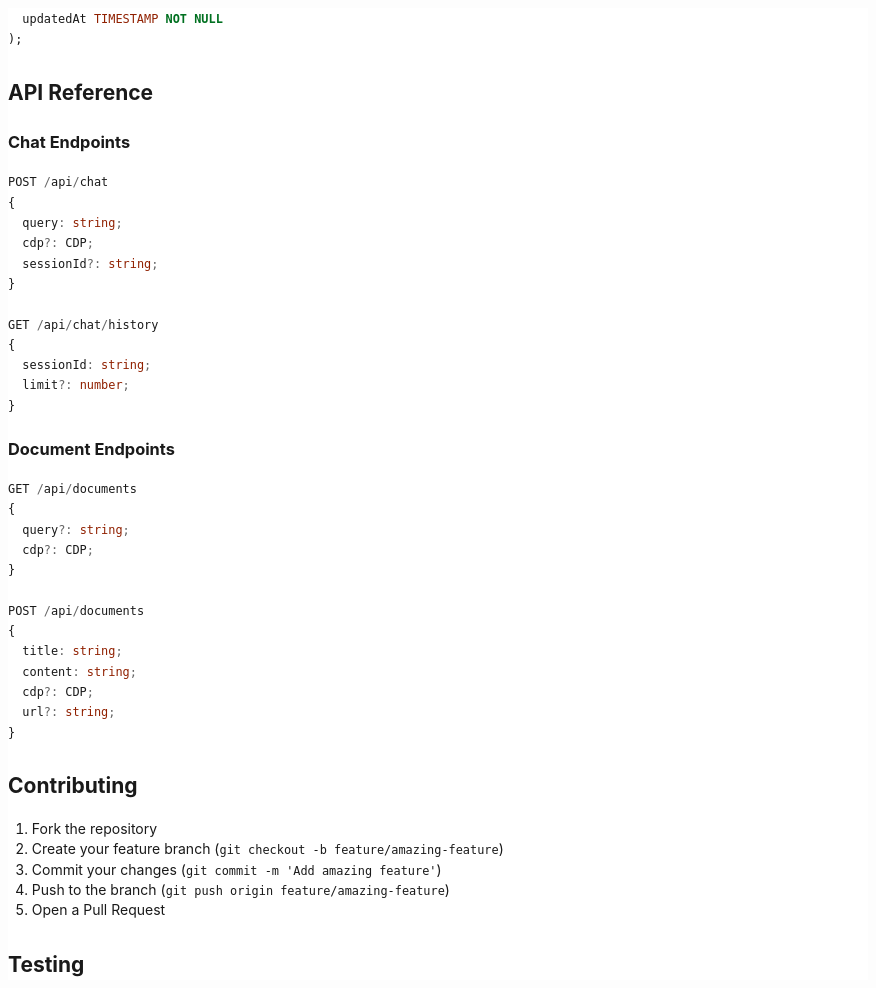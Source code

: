 ```sql
  updatedAt TIMESTAMP NOT NULL
);
```

## API Reference

### Chat Endpoints

```typescript
POST /api/chat
{
  query: string;
  cdp?: CDP;
  sessionId?: string;
}

GET /api/chat/history
{
  sessionId: string;
  limit?: number;
}
```

### Document Endpoints

```typescript
GET /api/documents
{
  query?: string;
  cdp?: CDP;
}

POST /api/documents
{
  title: string;
  content: string;
  cdp?: CDP;
  url?: string;
}
```

## Contributing

1. Fork the repository
2. Create your feature branch (`git checkout -b feature/amazing-feature`)
3. Commit your changes (`git commit -m 'Add amazing feature'`)
4. Push to the branch (`git push origin feature/amazing-feature`)
5. Open a Pull Request

## Testing
